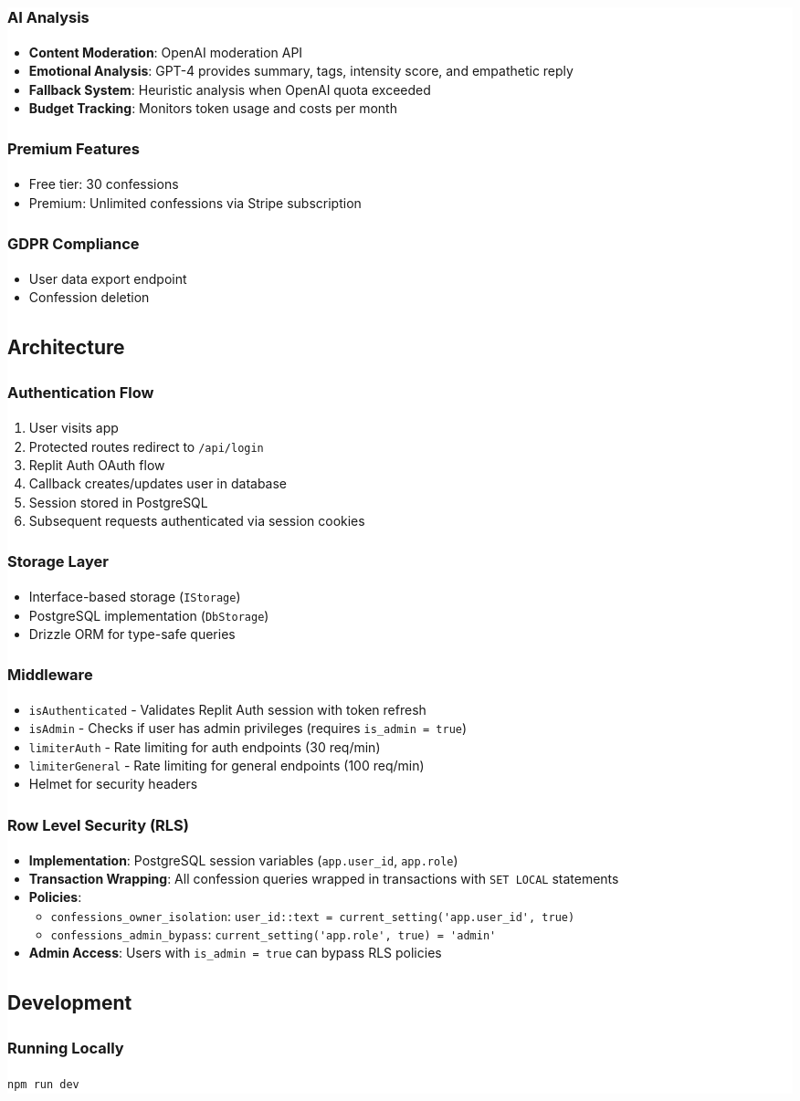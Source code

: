 ### AI Analysis
- **Content Moderation**: OpenAI moderation API
- **Emotional Analysis**: GPT-4 provides summary, tags, intensity score, and empathetic reply
- **Fallback System**: Heuristic analysis when OpenAI quota exceeded
- **Budget Tracking**: Monitors token usage and costs per month

### Premium Features
- Free tier: 30 confessions
- Premium: Unlimited confessions via Stripe subscription

### GDPR Compliance
- User data export endpoint
- Confession deletion

## Architecture

### Authentication Flow
1. User visits app
2. Protected routes redirect to `/api/login`
3. Replit Auth OAuth flow
4. Callback creates/updates user in database
5. Session stored in PostgreSQL
6. Subsequent requests authenticated via session cookies

### Storage Layer
- Interface-based storage (`IStorage`)
- PostgreSQL implementation (`DbStorage`)
- Drizzle ORM for type-safe queries

### Middleware
- `isAuthenticated` - Validates Replit Auth session with token refresh
- `isAdmin` - Checks if user has admin privileges (requires `is_admin = true`)
- `limiterAuth` - Rate limiting for auth endpoints (30 req/min)
- `limiterGeneral` - Rate limiting for general endpoints (100 req/min)
- Helmet for security headers

### Row Level Security (RLS)
- **Implementation**: PostgreSQL session variables (`app.user_id`, `app.role`)
- **Transaction Wrapping**: All confession queries wrapped in transactions with `SET LOCAL` statements
- **Policies**:
  - `confessions_owner_isolation`: `user_id::text = current_setting('app.user_id', true)`
  - `confessions_admin_bypass`: `current_setting('app.role', true) = 'admin'`
- **Admin Access**: Users with `is_admin = true` can bypass RLS policies

## Development

### Running Locally
```bash
npm run dev
```
